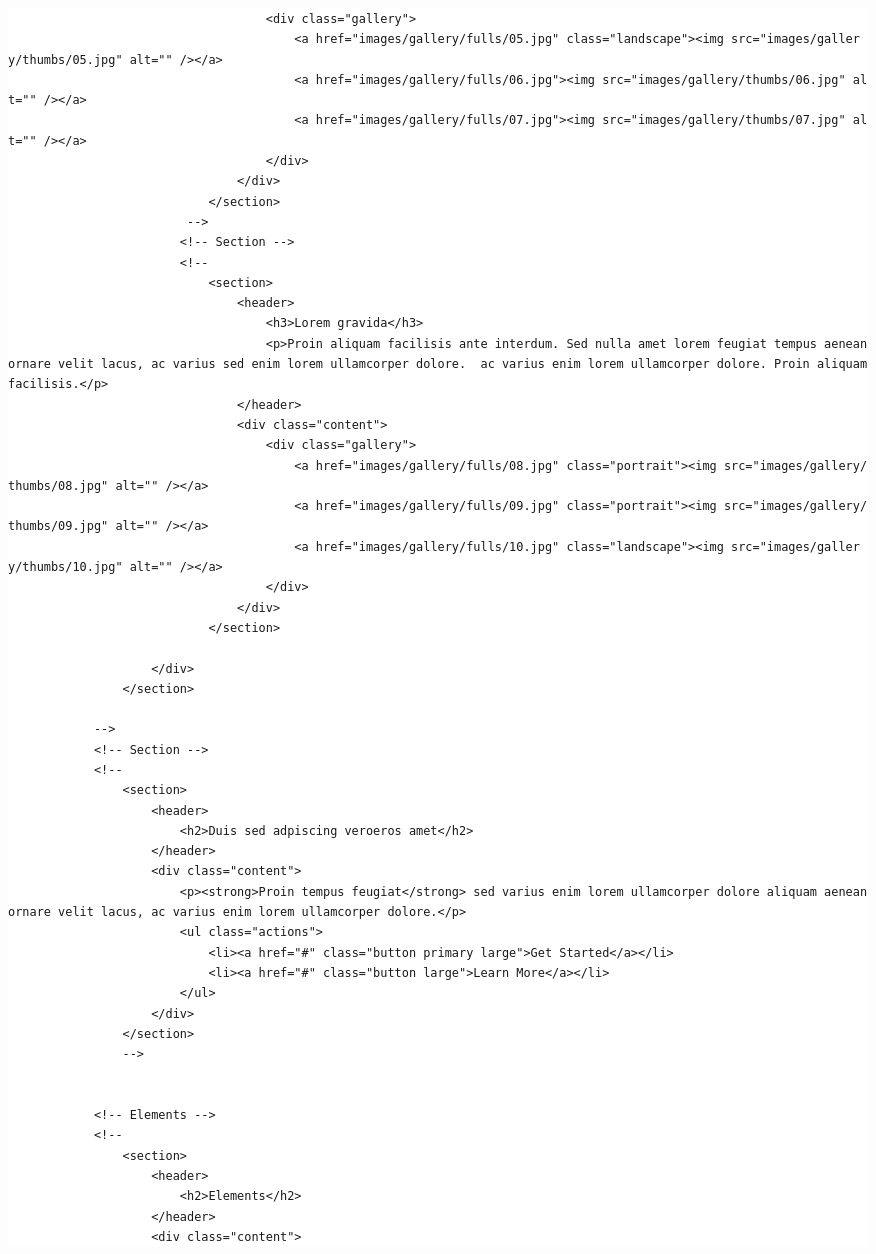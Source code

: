 										<div class="gallery">
											<a href="images/gallery/fulls/05.jpg" class="landscape"><img src="images/gallery/thumbs/05.jpg" alt="" /></a>
											<a href="images/gallery/fulls/06.jpg"><img src="images/gallery/thumbs/06.jpg" alt="" /></a>
											<a href="images/gallery/fulls/07.jpg"><img src="images/gallery/thumbs/07.jpg" alt="" /></a>
										</div>
									</div>
								</section>
                             -->
							<!-- Section -->
							<!--
								<section>
									<header>
										<h3>Lorem gravida</h3>
										<p>Proin aliquam facilisis ante interdum. Sed nulla amet lorem feugiat tempus aenean ornare velit lacus, ac varius sed enim lorem ullamcorper dolore.  ac varius enim lorem ullamcorper dolore. Proin aliquam facilisis.</p>
									</header>
									<div class="content">
										<div class="gallery">
											<a href="images/gallery/fulls/08.jpg" class="portrait"><img src="images/gallery/thumbs/08.jpg" alt="" /></a>
											<a href="images/gallery/fulls/09.jpg" class="portrait"><img src="images/gallery/thumbs/09.jpg" alt="" /></a>
											<a href="images/gallery/fulls/10.jpg" class="landscape"><img src="images/gallery/thumbs/10.jpg" alt="" /></a>
										</div>
									</div>
								</section>

						</div>
					</section>
                  
				-->
				<!-- Section -->
				<!--
					<section>
						<header>
							<h2>Duis sed adpiscing veroeros amet</h2>
						</header>
						<div class="content">
							<p><strong>Proin tempus feugiat</strong> sed varius enim lorem ullamcorper dolore aliquam aenean ornare velit lacus, ac varius enim lorem ullamcorper dolore.</p>
							<ul class="actions">
								<li><a href="#" class="button primary large">Get Started</a></li>
								<li><a href="#" class="button large">Learn More</a></li>
							</ul>
						</div>
					</section>
                    -->
				     
                
				<!-- Elements -->
				<!--
					<section>
						<header>
							<h2>Elements</h2>
						</header>
						<div class="content">
